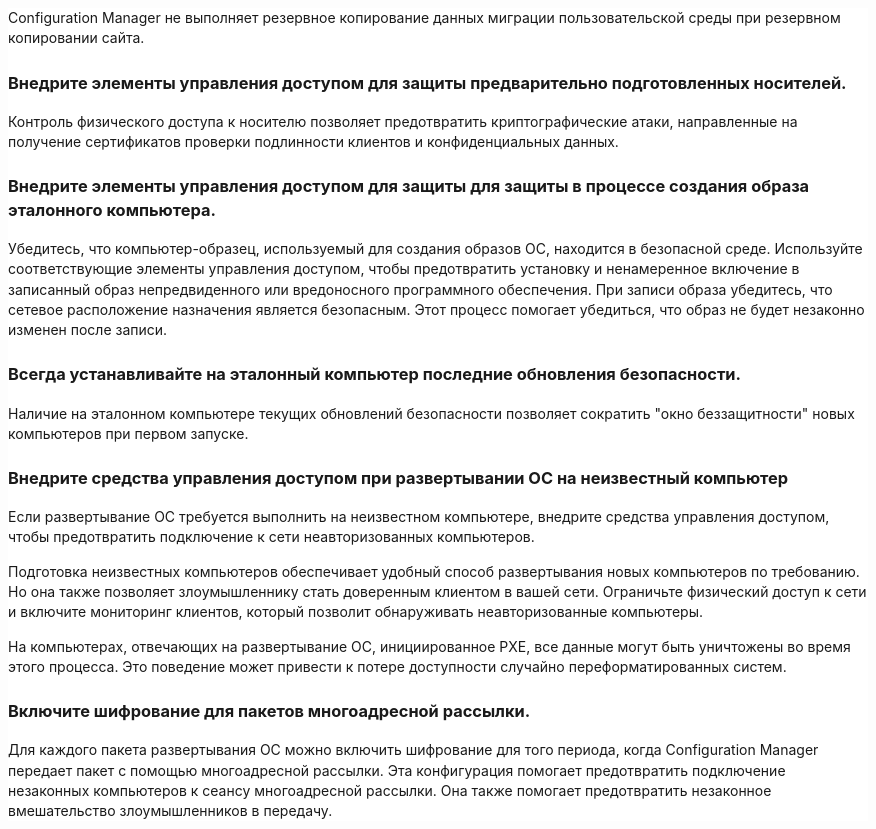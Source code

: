 Configuration Manager не выполняет резервное копирование данных миграции пользовательской среды при резервном копировании сайта.  


### <a name="implement-access-controls-to-protect-the-prestaged-media"></a>Внедрите элементы управления доступом для защиты предварительно подготовленных носителей.  

Контроль физического доступа к носителю позволяет предотвратить криптографические атаки, направленные на получение сертификатов проверки подлинности клиентов и конфиденциальных данных.  


### <a name="implement-access-controls-to-protect-the-reference-computer-imaging-process"></a>Внедрите элементы управления доступом для защиты для защиты в процессе создания образа эталонного компьютера.  

Убедитесь, что компьютер-образец, используемый для создания образов ОС, находится в безопасной среде. Используйте соответствующие элементы управления доступом, чтобы предотвратить установку и ненамеренное включение в записанный образ непредвиденного или вредоносного программного обеспечения. При записи образа убедитесь, что сетевое расположение назначения является безопасным. Этот процесс помогает убедиться, что образ не будет незаконно изменен после записи.  


### <a name="always-install-the-most-recent-security-updates-on-the-reference-computer"></a>Всегда устанавливайте на эталонный компьютер последние обновления безопасности.  

Наличие на эталонном компьютере текущих обновлений безопасности позволяет сократить "окно беззащитности" новых компьютеров при первом запуске.  


### <a name="implement-access-controls-when-deploying-an-os-to-an-unknown-computer"></a>Внедрите средства управления доступом при развертывании ОС на неизвестный компьютер

Если развертывание ОС требуется выполнить на неизвестном компьютере, внедрите средства управления доступом, чтобы предотвратить подключение к сети неавторизованных компьютеров.  

Подготовка неизвестных компьютеров обеспечивает удобный способ развертывания новых компьютеров по требованию. Но она также позволяет злоумышленнику стать доверенным клиентом в вашей сети. Ограничьте физический доступ к сети и включите мониторинг клиентов, который позволит обнаруживать неавторизованные компьютеры. 

На компьютерах, отвечающих на развертывание ОС, инициированное PXE, все данные могут быть уничтожены во время этого процесса. Это поведение может привести к потере доступности случайно переформатированных систем.  


### <a name="enable-encryption-for-multicast-packages"></a>Включите шифрование для пакетов многоадресной рассылки.  

Для каждого пакета развертывания ОС можно включить шифрование для того периода, когда Configuration Manager передает пакет с помощью многоадресной рассылки. Эта конфигурация помогает предотвратить подключение незаконных компьютеров к сеансу многоадресной рассылки. Она также помогает предотвратить незаконное вмешательство злоумышленников в передачу.  
